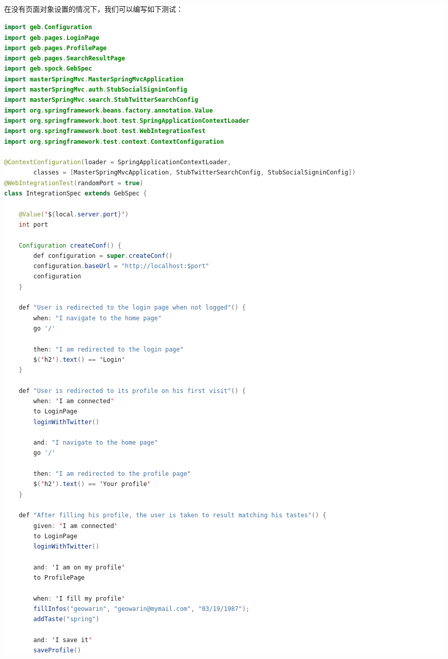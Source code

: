 在没有页面对象设置的情况下，我们可以编写如下测试：

```java
import geb.Configuration
import geb.pages.LoginPage
import geb.pages.ProfilePage
import geb.pages.SearchResultPage
import geb.spock.GebSpec
import masterSpringMvc.MasterSpringMvcApplication
import masterSpringMvc.auth.StubSocialSigninConfig
import masterSpringMvc.search.StubTwitterSearchConfig
import org.springframework.beans.factory.annotation.Value
import org.springframework.boot.test.SpringApplicationContextLoader
import org.springframework.boot.test.WebIntegrationTest
import org.springframework.test.context.ContextConfiguration

@ContextConfiguration(loader = SpringApplicationContextLoader,
        classes = [MasterSpringMvcApplication, StubTwitterSearchConfig, StubSocialSigninConfig])
@WebIntegrationTest(randomPort = true)
class IntegrationSpec extends GebSpec {

    @Value('${local.server.port}')
    int port

    Configuration createConf() {
        def configuration = super.createConf()
        configuration.baseUrl = "http://localhost:$port"
        configuration
    }

    def "User is redirected to the login page when not logged"() {
        when: "I navigate to the home page"
        go '/'

        then: "I am redirected to the login page"
        $('h2').text() == 'Login'
    }

    def "User is redirected to its profile on his first visit"() {
        when: 'I am connected'
        to LoginPage
        loginWithTwitter()

        and: "I navigate to the home page"
        go '/'

        then: "I am redirected to the profile page"
        $('h2').text() == 'Your profile'
    }

    def "After filling his profile, the user is taken to result matching his tastes"() {
        given: 'I am connected'
        to LoginPage
        loginWithTwitter()

        and: 'I am on my profile'
        to ProfilePage

        when: 'I fill my profile'
        fillInfos("geowarin", "geowarin@mymail.com", "03/19/1987");
        addTaste("spring")

        and: 'I save it'
        saveProfile()
```